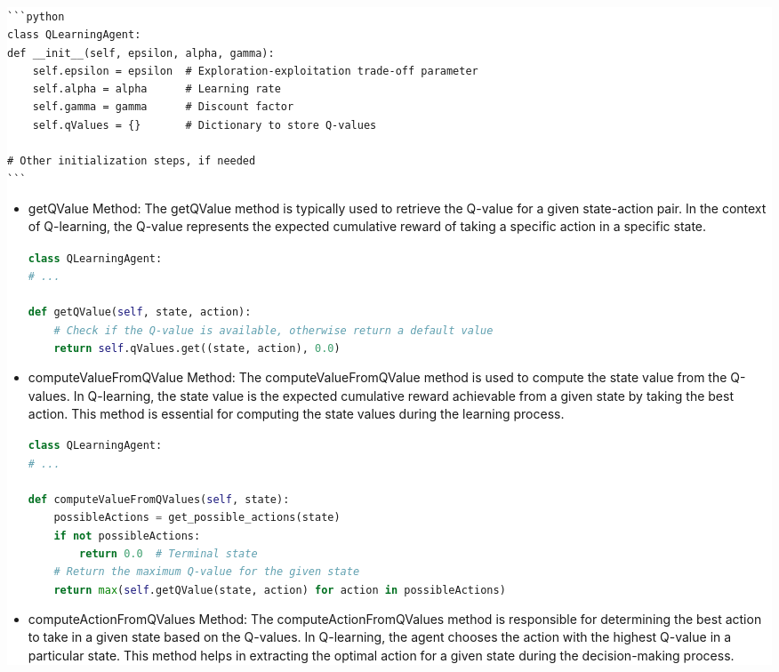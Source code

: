     ```python
    class QLearningAgent:
    def __init__(self, epsilon, alpha, gamma):
        self.epsilon = epsilon  # Exploration-exploitation trade-off parameter
        self.alpha = alpha      # Learning rate
        self.gamma = gamma      # Discount factor
        self.qValues = {}       # Dictionary to store Q-values

    # Other initialization steps, if needed
    ```

- getQValue Method:
    The getQValue method is typically used to retrieve the Q-value for a given state-action pair. In the context of Q-learning, the Q-value represents the expected cumulative reward of taking a specific action in a specific state.

    ```python
    class QLearningAgent:
    # ...

    def getQValue(self, state, action):
        # Check if the Q-value is available, otherwise return a default value
        return self.qValues.get((state, action), 0.0)

    ```

- computeValueFromQValue Method:
    The computeValueFromQValue method is used to compute the state value from the Q-values. In Q-learning, the state value is the expected cumulative reward achievable from a given state by taking the best action. This method is essential for computing the state values during the learning process.

    ```python
    class QLearningAgent:
    # ...

    def computeValueFromQValues(self, state):
        possibleActions = get_possible_actions(state)
        if not possibleActions:
            return 0.0  # Terminal state
        # Return the maximum Q-value for the given state
        return max(self.getQValue(state, action) for action in possibleActions)

    ```    

- computeActionFromQValues Method:
    The computeActionFromQValues method is responsible for determining the best action to take in a given state based on the Q-values. In Q-learning, the agent chooses the action with the highest Q-value in a particular state. This method helps in extracting the optimal action for a given state during the decision-making process.
